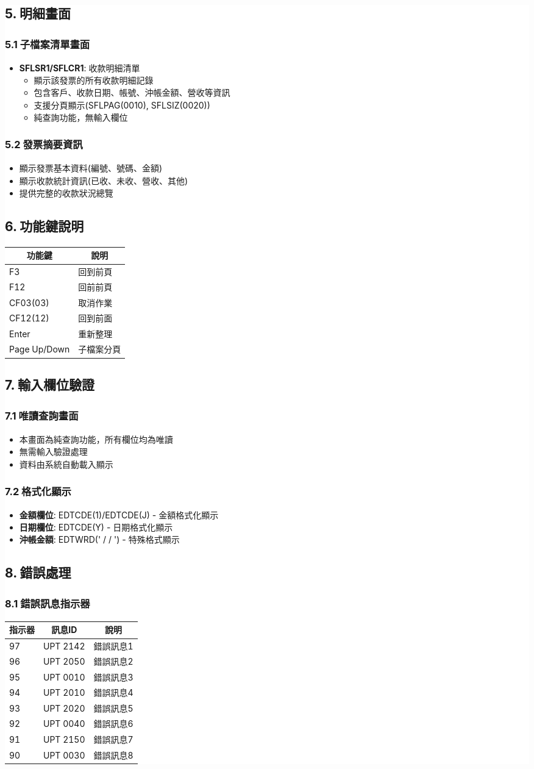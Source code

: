 ## 5. 明細畫面

### 5.1 子檔案清單畫面
- **SFLSR1/SFLCR1**: 收款明細清單
  - 顯示該發票的所有收款明細記錄
  - 包含客戶、收款日期、帳號、沖帳金額、營收等資訊
  - 支援分頁顯示(SFLPAG(0010), SFLSIZ(0020))
  - 純查詢功能，無輸入欄位

### 5.2 發票摘要資訊
- 顯示發票基本資料(編號、號碼、金額)
- 顯示收款統計資訊(已收、未收、營收、其他)
- 提供完整的收款狀況總覽

## 6. 功能鍵說明

| 功能鍵 | 說明 |
|--------|------|
| F3 | 回到前頁 |
| F12 | 回前前頁 |
| CF03(03) | 取消作業 |
| CF12(12) | 回到前面 |
| Enter | 重新整理 |
| Page Up/Down | 子檔案分頁 |

## 7. 輸入欄位驗證

### 7.1 唯讀查詢畫面
- 本畫面為純查詢功能，所有欄位均為唯讀
- 無需輸入驗證處理
- 資料由系統自動載入顯示

### 7.2 格式化顯示
- **金額欄位**: EDTCDE(1)/EDTCDE(J) - 金額格式化顯示
- **日期欄位**: EDTCDE(Y) - 日期格式化顯示
- **沖帳金額**: EDTWRD('  /  /  ') - 特殊格式顯示

## 8. 錯誤處理

### 8.1 錯誤訊息指示器
| 指示器 | 訊息ID | 說明 |
|--------|--------|------|
| 97 | UPT 2142 | 錯誤訊息1 |
| 96 | UPT 2050 | 錯誤訊息2 |
| 95 | UPT 0010 | 錯誤訊息3 |
| 94 | UPT 2010 | 錯誤訊息4 |
| 93 | UPT 2020 | 錯誤訊息5 |
| 92 | UPT 0040 | 錯誤訊息6 |
| 91 | UPT 2150 | 錯誤訊息7 |
| 90 | UPT 0030 | 錯誤訊息8 |